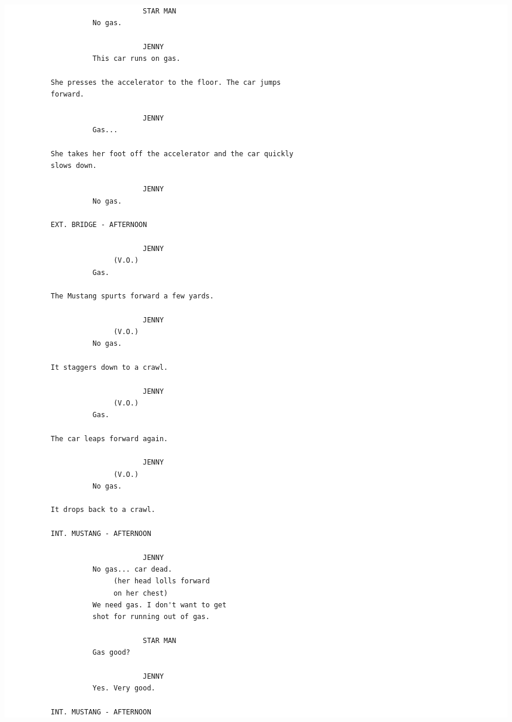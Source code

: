                                      STAR MAN
                         No gas.

                                     JENNY
                         This car runs on gas.

               She presses the accelerator to the floor. The car jumps 
               forward.

                                     JENNY
                         Gas...

               She takes her foot off the accelerator and the car quickly 
               slows down.

                                     JENNY
                         No gas.

               EXT. BRIDGE - AFTERNOON

                                     JENNY
                              (V.O.)
                         Gas.

               The Mustang spurts forward a few yards.

                                     JENNY
                              (V.O.)
                         No gas.

               It staggers down to a crawl.

                                     JENNY
                              (V.O.)
                         Gas.

               The car leaps forward again.

                                     JENNY
                              (V.O.)
                         No gas.

               It drops back to a crawl.

               INT. MUSTANG - AFTERNOON

                                     JENNY
                         No gas... car dead.
                              (her head lolls forward 
                              on her chest)
                         We need gas. I don't want to get 
                         shot for running out of gas.

                                     STAR MAN
                         Gas good?

                                     JENNY
                         Yes. Very good.

               INT. MUSTANG - AFTERNOON
